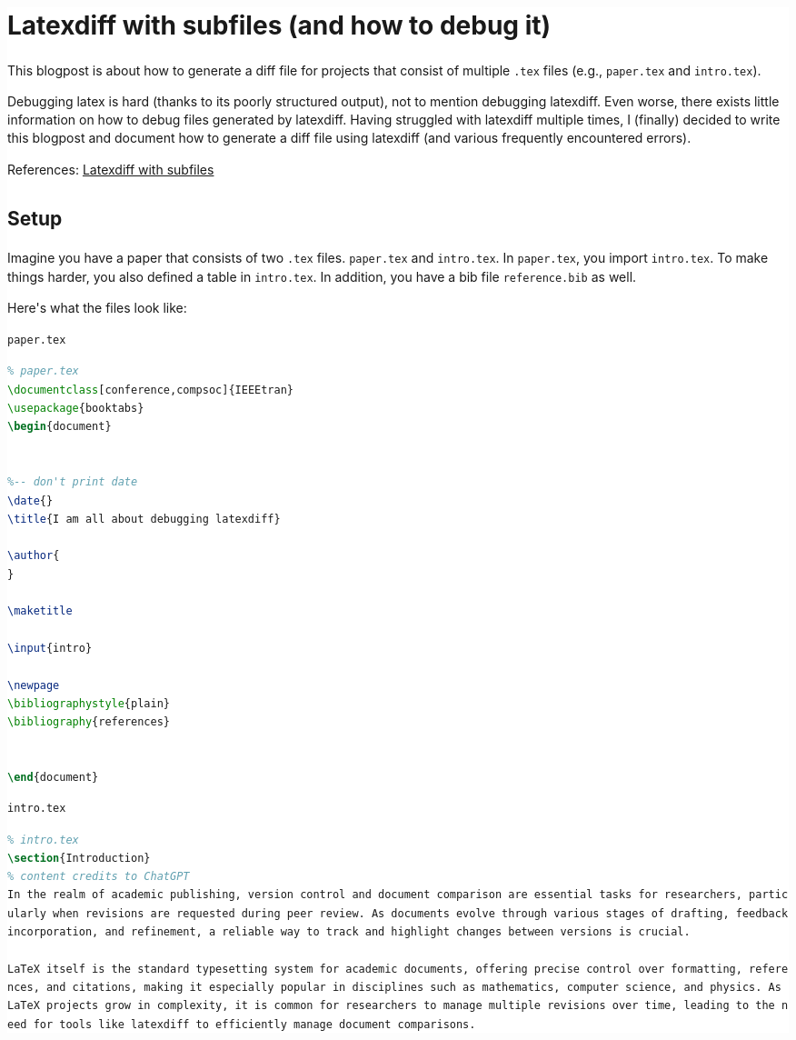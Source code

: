 # Latexdiff with subfiles (and how to debug it)

This blogpost is about how to generate a diff file for projects that consist of multiple `.tex` files (e.g., `paper.tex` and `intro.tex`).

Debugging latex is hard (thanks to its poorly structured output), not to mention debugging latexdiff. Even worse, there exists little information on how to debug files generated by latexdiff. Having struggled with latexdiff multiple times, I (finally) decided to write this blogpost and document how to generate a diff file using latexdiff (and various frequently encountered errors). 

References:
[Latexdiff with subfiles](https://tex.stackexchange.com/questions/167620/latexdiff-with-subfiles)



## Setup

Imagine you have a paper that consists of two `.tex` files. `paper.tex` and `intro.tex`. In `paper.tex`, you import `intro.tex`. To make things harder, you also defined a table in `intro.tex`. In addition, you have a bib file `reference.bib` as well.

Here's what the files look like:

`paper.tex`
```latex
% paper.tex
\documentclass[conference,compsoc]{IEEEtran}
\usepackage{booktabs}
\begin{document}


%-- don't print date
\date{}
\title{I am all about debugging latexdiff} 

\author{
}

\maketitle

\input{intro}  

\newpage
\bibliographystyle{plain}
\bibliography{references}


\end{document}
```


`intro.tex`
```latex
% intro.tex
\section{Introduction}
% content credits to ChatGPT
In the realm of academic publishing, version control and document comparison are essential tasks for researchers, particularly when revisions are requested during peer review. As documents evolve through various stages of drafting, feedback incorporation, and refinement, a reliable way to track and highlight changes between versions is crucial. 

LaTeX itself is the standard typesetting system for academic documents, offering precise control over formatting, references, and citations, making it especially popular in disciplines such as mathematics, computer science, and physics. As LaTeX projects grow in complexity, it is common for researchers to manage multiple revisions over time, leading to the need for tools like latexdiff to efficiently manage document comparisons. 
```
